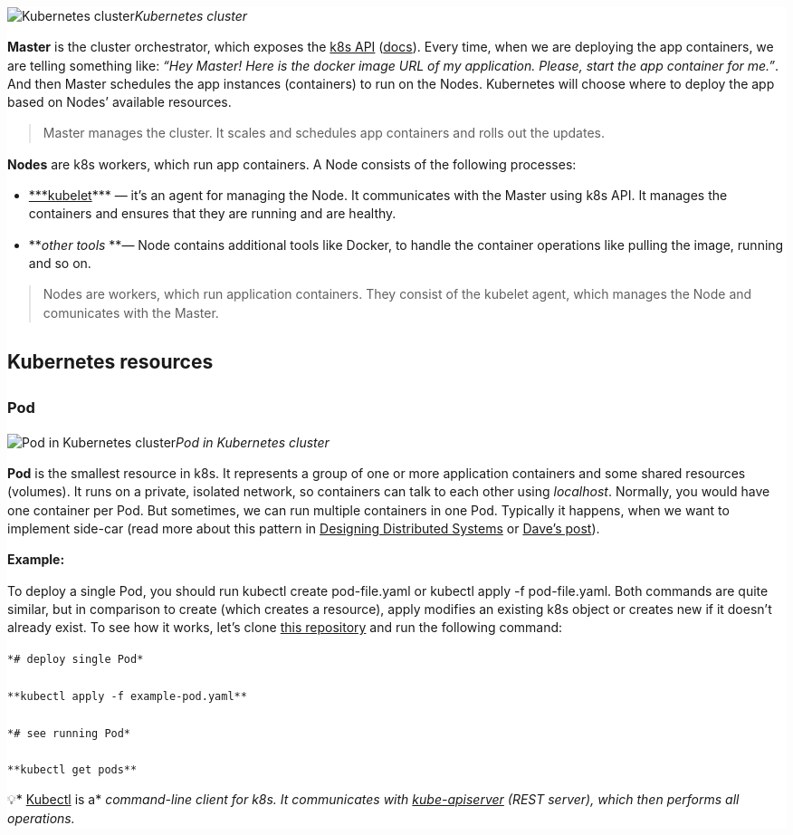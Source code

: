 ![Kubernetes cluster](https://cdn-images-1.medium.com/max/2234/1*GD8xmwahK4a96_6-kjUzJQ.jpeg)*Kubernetes cluster*

**Master** is the cluster orchestrator, which exposes the [k8s API](https://kubernetes.io/docs/concepts/overview/kubernetes-api/) ([docs](https://kubernetes.io/docs/reference/generated/kubernetes-api/v1.14/)). Every time, when we are deploying the app containers, we are telling something like: *“Hey Master! Here is the docker image URL of my application. Please, start the app container for me.”*. And then Master schedules the app instances (containers) to run on the Nodes. Kubernetes will choose where to deploy the app based on Nodes’ available resources.
> Master manages the cluster. It scales and schedules app containers and rolls out the updates.

**Nodes** are k8s workers, which run app containers. A Node consists of the following processes:

* [***kubelet](https://kubernetes.io/docs/reference/command-line-tools-reference/kubelet/)*** — it’s an agent for managing the Node. It communicates with the Master using k8s API. It manages the containers and ensures that they are running and are healthy.

* ***other tools* **— Node contains additional tools like Docker, to handle the container operations like pulling the image, running and so on.
> Nodes are workers, which run application containers. They consist of the kubelet agent, which manages the Node and comunicates with the Master.

## Kubernetes resources

### Pod

![Pod in Kubernetes cluster](https://cdn-images-1.medium.com/max/2234/1*abyDaD6DLQEaWGZsszPhuA.jpeg)*Pod in Kubernetes cluster*

**Pod** is the smallest resource in k8s. It represents a group of one or more application containers and some shared resources (volumes). It runs on a private, isolated network, so containers can talk to each other using *localhost*. Normally, you would have one container per Pod. But sometimes, we can run multiple containers in one Pod. Typically it happens, when we want to implement side-car (read more about this pattern in [Designing Distributed Systems](https://learning.oreilly.com/library/view/designing-distributed-systems/9781491983638/) or [Dave’s post](https://blog.davemdavis.net/2018/03/13/the-sidecar-pattern/)).

**Example:**

<iframe src="https://medium.com/media/d18d4b272ba3934e4bd3551a0f3a6fa0" frameborder=0></iframe>

To deploy a single Pod, you should run kubectl create pod-file.yaml or kubectl apply -f pod-file.yaml. Both commands are quite similar, but in comparison to create (which creates a resource), apply modifies an existing k8s object or creates new if it doesn’t already exist. To see how it works, let’s clone [this repository](https://github.com/katarzyna-dusza/k8s-medium.git) and run the following command:

    *# deploy single Pod*

    **kubectl apply -f example-pod.yaml**

    *# see running Pod*

    **kubectl get pods**

💡* [Kubectl](https://kubernetes.io/docs/reference/kubectl/overview/) is a* *command-line client for k8s. It communicates with [kube-apiserver](https://kubernetes.io/docs/reference/command-line-tools-reference/kube-apiserver/) (REST server), which then performs all operations.*
